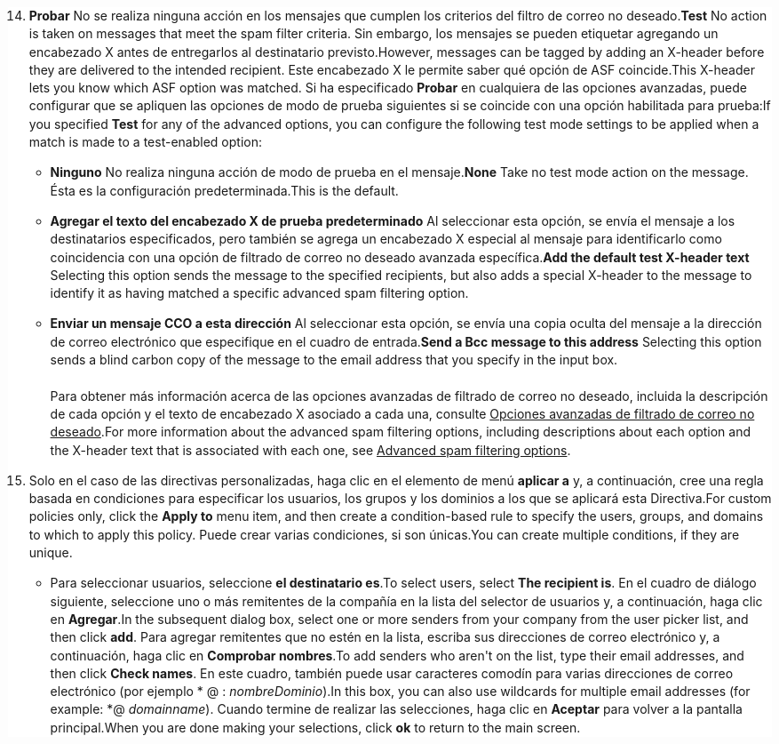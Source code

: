 14. <span data-ttu-id="b4ab8-206">**Probar** No se realiza ninguna acción en los mensajes que cumplen los criterios del filtro de correo no deseado.</span><span class="sxs-lookup"><span data-stu-id="b4ab8-206">**Test** No action is taken on messages that meet the spam filter criteria.</span></span> <span data-ttu-id="b4ab8-207">Sin embargo, los mensajes se pueden etiquetar agregando un encabezado X antes de entregarlos al destinatario previsto.</span><span class="sxs-lookup"><span data-stu-id="b4ab8-207">However, messages can be tagged by adding an X-header before they are delivered to the intended recipient.</span></span> <span data-ttu-id="b4ab8-208">Este encabezado X le permite saber qué opción de ASF coincide.</span><span class="sxs-lookup"><span data-stu-id="b4ab8-208">This X-header lets you know which ASF option was matched.</span></span> <span data-ttu-id="b4ab8-209">Si ha especificado **Probar** en cualquiera de las opciones avanzadas, puede configurar que se apliquen las opciones de modo de prueba siguientes si se coincide con una opción habilitada para prueba:</span><span class="sxs-lookup"><span data-stu-id="b4ab8-209">If you specified **Test** for any of the advanced options, you can configure the following test mode settings to be applied when a match is made to a test-enabled option:</span></span> 
    
      - <span data-ttu-id="b4ab8-210">**Ninguno** No realiza ninguna acción de modo de prueba en el mensaje.</span><span class="sxs-lookup"><span data-stu-id="b4ab8-210">**None** Take no test mode action on the message.</span></span> <span data-ttu-id="b4ab8-211">Ésta es la configuración predeterminada.</span><span class="sxs-lookup"><span data-stu-id="b4ab8-211">This is the default.</span></span> 
        
      - <span data-ttu-id="b4ab8-212">**Agregar el texto del encabezado X de prueba predeterminado** Al seleccionar esta opción, se envía el mensaje a los destinatarios especificados, pero también se agrega un encabezado X especial al mensaje para identificarlo como coincidencia con una opción de filtrado de correo no deseado avanzada específica.</span><span class="sxs-lookup"><span data-stu-id="b4ab8-212">**Add the default test X-header text** Selecting this option sends the message to the specified recipients, but also adds a special X-header to the message to identify it as having matched a specific advanced spam filtering option.</span></span> 
        
      - <span data-ttu-id="b4ab8-213">**Enviar un mensaje CCO a esta dirección** Al seleccionar esta opción, se envía una copia oculta del mensaje a la dirección de correo electrónico que especifique en el cuadro de entrada.</span><span class="sxs-lookup"><span data-stu-id="b4ab8-213">**Send a Bcc message to this address** Selecting this option sends a blind carbon copy of the message to the email address that you specify in the input box.</span></span> <br/><br/><span data-ttu-id="b4ab8-214">Para obtener más información acerca de las opciones avanzadas de filtrado de correo no deseado, incluida la descripción de cada opción y el texto de encabezado X asociado a cada una, consulte [Opciones avanzadas de filtrado de correo no deseado](advanced-spam-filtering-asf-options.md).</span><span class="sxs-lookup"><span data-stu-id="b4ab8-214">For more information about the advanced spam filtering options, including descriptions about each option and the X-header text that is associated with each one, see [Advanced spam filtering  options](advanced-spam-filtering-asf-options.md).</span></span> 
  
15. <span data-ttu-id="b4ab8-215">Solo en el caso de las directivas personalizadas, haga clic en el elemento de menú **aplicar a** y, a continuación, cree una regla basada en condiciones para especificar los usuarios, los grupos y los dominios a los que se aplicará esta Directiva.</span><span class="sxs-lookup"><span data-stu-id="b4ab8-215">For custom policies only, click the **Apply to** menu item, and then create a condition-based rule to specify the users, groups, and domains to which to apply this policy.</span></span> <span data-ttu-id="b4ab8-216">Puede crear varias condiciones, si son únicas.</span><span class="sxs-lookup"><span data-stu-id="b4ab8-216">You can create multiple conditions, if they are unique.</span></span> 
    
      - <span data-ttu-id="b4ab8-217">Para seleccionar usuarios, seleccione **el destinatario es**.</span><span class="sxs-lookup"><span data-stu-id="b4ab8-217">To select users, select **The recipient is**.</span></span> <span data-ttu-id="b4ab8-218">En el cuadro de diálogo siguiente, seleccione uno o más remitentes de la compañía en la lista del selector de usuarios y, a continuación, haga clic en **Agregar**.</span><span class="sxs-lookup"><span data-stu-id="b4ab8-218">In the subsequent dialog box, select one or more senders from your company from the user picker list, and then click **add**.</span></span> <span data-ttu-id="b4ab8-219">Para agregar remitentes que no estén en la lista, escriba sus direcciones de correo electrónico y, a continuación, haga clic en **Comprobar nombres**.</span><span class="sxs-lookup"><span data-stu-id="b4ab8-219">To add senders who aren't on the list, type their email addresses, and then click **Check names**.</span></span> <span data-ttu-id="b4ab8-220">En este cuadro, también puede usar caracteres comodín para varias direcciones de correo electrónico (por ejemplo \* @ : _nombreDominio_).</span><span class="sxs-lookup"><span data-stu-id="b4ab8-220">In this box, you can also use wildcards for multiple email addresses (for example: \*@ _domainname_).</span></span> <span data-ttu-id="b4ab8-221">Cuando termine de realizar las selecciones, haga clic en **Aceptar** para volver a la pantalla principal.</span><span class="sxs-lookup"><span data-stu-id="b4ab8-221">When you are done making your selections, click **ok** to return to the main screen.</span></span> 